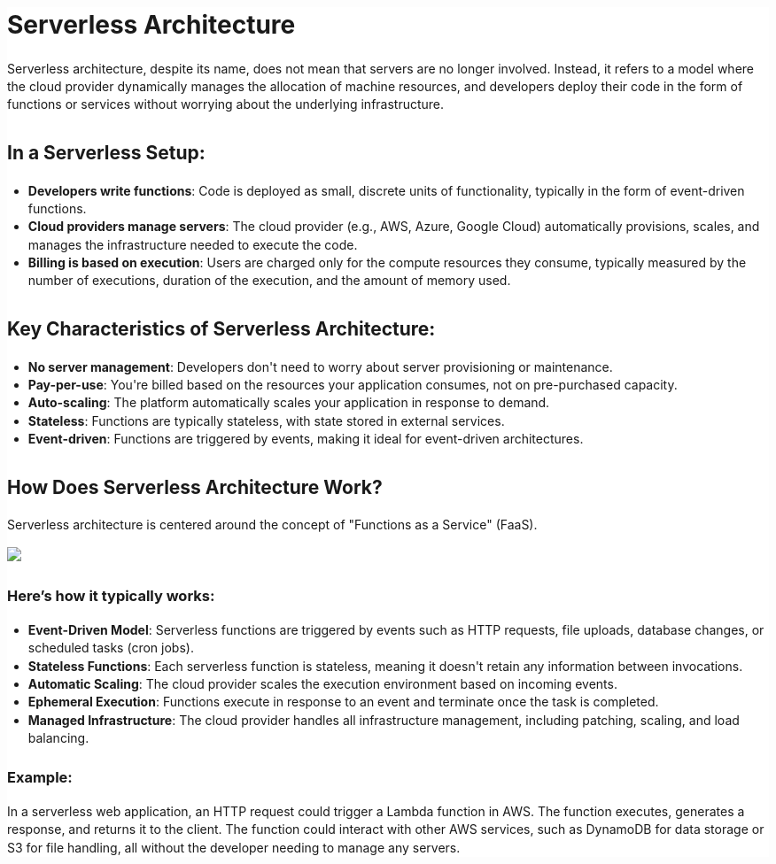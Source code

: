 # Serverless Architecture

Serverless architecture, despite its name, does not mean that servers are no longer involved. Instead, it refers to a model where the cloud provider dynamically manages the allocation of machine resources, and developers deploy their code in the form of functions or services without worrying about the underlying infrastructure.

## In a Serverless Setup:

-   **Developers write functions**: Code is deployed as small, discrete units of functionality, typically in the form of event-driven functions.
-   **Cloud providers manage servers**: The cloud provider (e.g., AWS, Azure, Google Cloud) automatically provisions, scales, and manages the infrastructure needed to execute the code.
-   **Billing is based on execution**: Users are charged only for the compute resources they consume, typically measured by the number of executions, duration of the execution, and the amount of memory used.

## Key Characteristics of Serverless Architecture:

-   **No server management**: Developers don't need to worry about server provisioning or maintenance.
-   **Pay-per-use**: You're billed based on the resources your application consumes, not on pre-purchased capacity.
-   **Auto-scaling**: The platform automatically scales your application in response to demand.
-   **Stateless**: Functions are typically stateless, with state stored in external services.
-   **Event-driven**: Functions are triggered by events, making it ideal for event-driven architectures.

## How Does Serverless Architecture Work?

Serverless architecture is centered around the concept of "Functions as a Service" (FaaS).

![](https://substackcdn.com/image/fetch/w_1456,c_limit,f_webp,q_auto:good,fl_progressive:steep/https%3A%2F%2Fsubstack-post-media.s3.amazonaws.com%2Fpublic%2Fimages%2Fab7f8f94-1f20-4d9a-972f-7993fd487c91_1694x600.png)

### Here’s how it typically works:

-   **Event-Driven Model**: Serverless functions are triggered by events such as HTTP requests, file uploads, database changes, or scheduled tasks (cron jobs).
-   **Stateless Functions**: Each serverless function is stateless, meaning it doesn't retain any information between invocations.
-   **Automatic Scaling**: The cloud provider scales the execution environment based on incoming events.
-   **Ephemeral Execution**: Functions execute in response to an event and terminate once the task is completed.
-   **Managed Infrastructure**: The cloud provider handles all infrastructure management, including patching, scaling, and load balancing.

### Example:

In a serverless web application, an HTTP request could trigger a Lambda function in AWS. The function executes, generates a response, and returns it to the client. The function could interact with other AWS services, such as DynamoDB for data storage or S3 for file handling, all without the developer needing to manage any servers.
